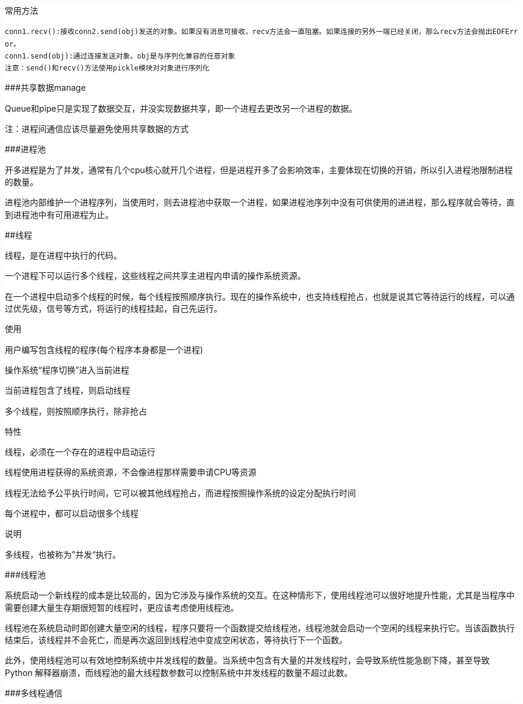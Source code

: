 常用方法

```
conn1.recv():接收conn2.send(obj)发送的对象。如果没有消息可接收，recv方法会一直阻塞。如果连接的另外一端已经关闭，那么recv方法会抛出EOFError。
conn1.send(obj):通过连接发送对象。obj是与序列化兼容的任意对象
注意：send()和recv()方法使用pickle模块对对象进行序列化
```

###共享数据manage

Queue和pipe只是实现了数据交互，并没实现数据共享，即一个进程去更改另一个进程的数据。

注：进程间通信应该尽量避免使用共享数据的方式

###进程池

开多进程是为了并发，通常有几个cpu核心就开几个进程，但是进程开多了会影响效率，主要体现在切换的开销，所以引入进程池限制进程的数量。

进程池内部维护一个进程序列，当使用时，则去进程池中获取一个进程，如果进程池序列中没有可供使用的进进程，那么程序就会等待，直到进程池中有可用进程为止。

##线程

线程，是在进程中执行的代码。

一个进程下可以运行多个线程，这些线程之间共享主进程内申请的操作系统资源。

在一个进程中启动多个线程的时候，每个线程按照顺序执行。现在的操作系统中，也支持线程抢占，也就是说其它等待运行的线程，可以通过优先级，信号等方式，将运行的线程挂起，自己先运行。

使用

用户编写包含线程的程序(每个程序本身都是一个进程)

操作系统“程序切换”进入当前进程

当前进程包含了线程，则启动线程

多个线程，则按照顺序执行，除非抢占

特性

线程，必须在一个存在的进程中启动运行

线程使用进程获得的系统资源，不会像进程那样需要申请CPU等资源

线程无法给予公平执行时间，它可以被其他线程抢占，而进程按照操作系统的设定分配执行时间

每个进程中，都可以启动很多个线程

说明

多线程，也被称为”并发“执行。


###线程池

系统启动一个新线程的成本是比较高的，因为它涉及与操作系统的交互。在这种情形下，使用线程池可以很好地提升性能，尤其是当程序中需要创建大量生存期很短暂的线程时，更应该考虑使用线程池。

线程池在系统启动时即创建大量空闲的线程，程序只要将一个函数提交给线程池，线程池就会启动一个空闲的线程来执行它。当该函数执行结束后，该线程并不会死亡，而是再次返回到线程池中变成空闲状态，等待执行下一个函数。

此外，使用线程池可以有效地控制系统中并发线程的数量。当系统中包含有大量的并发线程时，会导致系统性能急剧下降，甚至导致 Python 解释器崩溃，而线程池的最大线程数参数可以控制系统中并发线程的数量不超过此数。

###多线程通信
